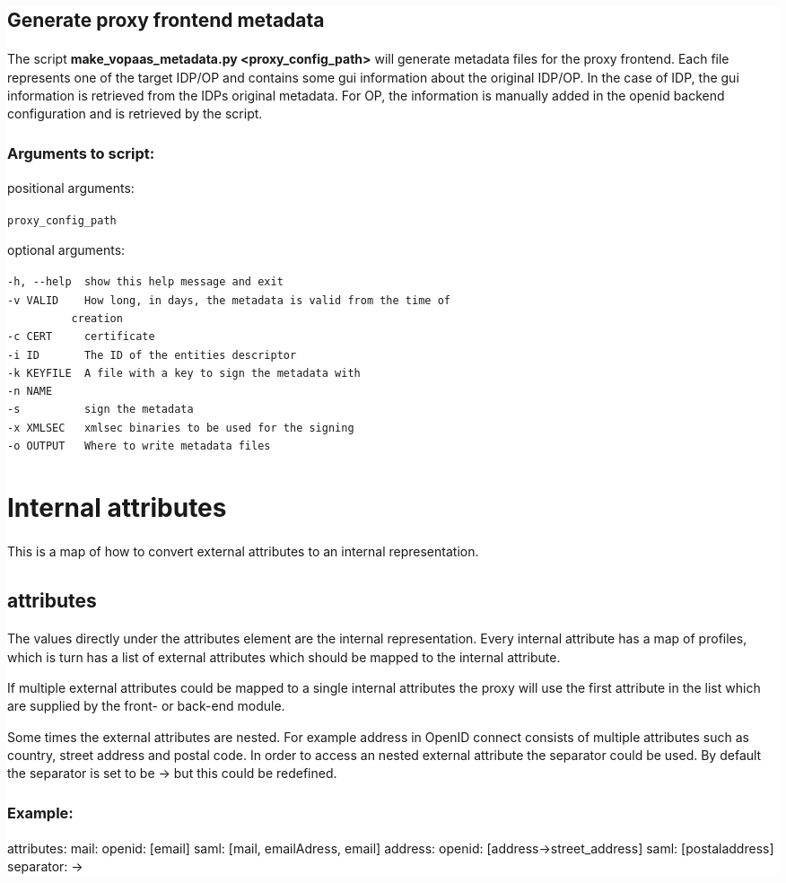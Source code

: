
## Generate proxy frontend metadata
The script **make_vopaas_metadata.py \<proxy_config_path\>** will generate metadata files for the 
proxy frontend. Each file represents one of the target IDP/OP and contains some gui information 
about the original IDP/OP.
In the case of IDP, the gui information is retrieved from the IDPs original metadata. For OP, the
information is manually added in the openid backend configuration and is retrieved by the script.

### Arguments to script:
positional arguments:

    proxy_config_path

optional arguments:

    -h, --help  show this help message and exit
    -v VALID    How long, in days, the metadata is valid from the time of
              creation
    -c CERT     certificate
    -i ID       The ID of the entities descriptor
    -k KEYFILE  A file with a key to sign the metadata with
    -n NAME
    -s          sign the metadata
    -x XMLSEC   xmlsec binaries to be used for the signing
    -o OUTPUT   Where to write metadata files

# Internal attributes

This is a map of how to convert external attributes to an internal representation. 

## attributes
The values directly under the attributes element are the internal representation. 
Every internal attribute has a map of profiles, which is turn has a list of external attributes which 
should be mapped to the internal attribute. 

If multiple external attributes could be mapped to a single internal attributes the proxy will use 
the first attribute in the list which are supplied by the front- or back-end module.

Some times the external attributes are nested. For example address in OpenID connect consists of 
multiple attributes such as country, street address and postal code. In order to access an nested 
external attribute the separator could be used. By default the separator is set to be -> but this 
could be redefined.


### Example: 

attributes:
  mail:
    openid: [email]
    saml: [mail, emailAdress, email]
  address:
    openid: [address->street_address]
    saml: [postaladdress]
separator: ->
    